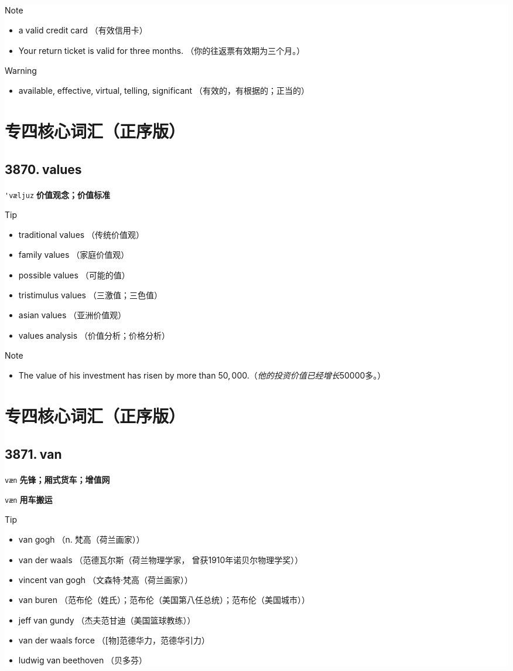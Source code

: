 > [!NOTE]
>
> - a valid credit card （有效信用卡）
>
> - Your return ticket is valid for three months. （你的往返票有效期为三个月。）
>

> [!WARNING]
>
> - available, effective, virtual, telling, significant （有效的，有根据的；正当的）
>

# 专四核心词汇（正序版）

## 3870. values

`'væljuz`  **价值观念；价值标准**

> [!TIP]
>
> - traditional values （传统价值观）
>
> - family values （家庭价值观）
>
> - possible values （可能的值）
>
> - tristimulus values （三激值；三色值）
>
> - asian values （亚洲价值观）
>
> - values analysis （价值分析；价格分析）
>

> [!NOTE]
>
> - The value of his investment has risen by more than $50,000. （他的投资价值已经增长$50000多。）
>

# 专四核心词汇（正序版）

## 3871. van

`væn`  **先锋；厢式货车；增值网**

`væn`  **用车搬运**

> [!TIP]
>
> - van gogh （n. 梵高（荷兰画家））
>
> - van der waals （范德瓦尔斯（荷兰物理学家， 曾获1910年诺贝尔物理学奖））
>
> - vincent van gogh （文森特·梵高（荷兰画家））
>
> - van buren （范布伦（姓氏）；范布伦（美国第八任总统）；范布伦（美国城市））
>
> - jeff van gundy （杰夫范甘迪（美国篮球教练））
>
> - van der waals force （[物]范德华力，范德华引力）
>
> - ludwig van beethoven （贝多芬）
>

